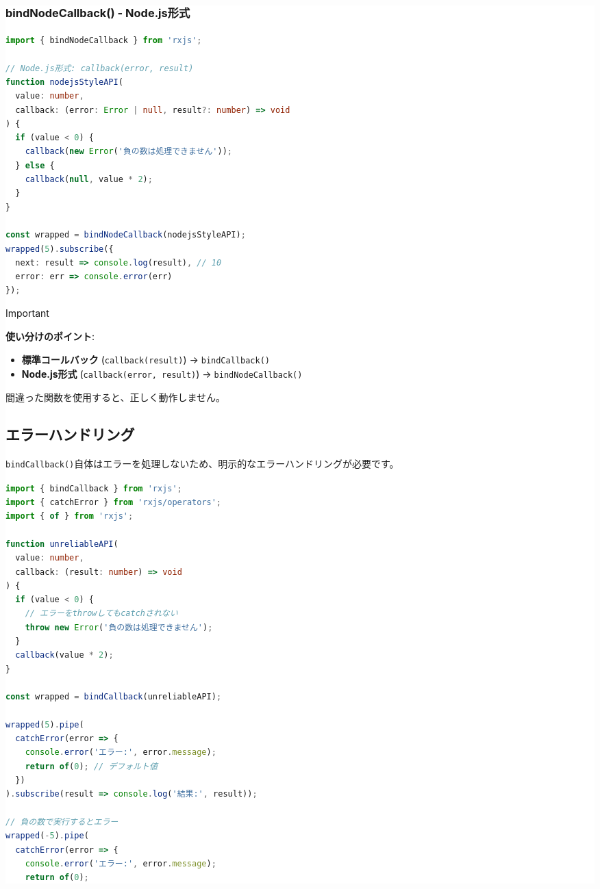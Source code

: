 ### bindNodeCallback() - Node.js形式

```typescript
import { bindNodeCallback } from 'rxjs';

// Node.js形式: callback(error, result)
function nodejsStyleAPI(
  value: number,
  callback: (error: Error | null, result?: number) => void
) {
  if (value < 0) {
    callback(new Error('負の数は処理できません'));
  } else {
    callback(null, value * 2);
  }
}

const wrapped = bindNodeCallback(nodejsStyleAPI);
wrapped(5).subscribe({
  next: result => console.log(result), // 10
  error: err => console.error(err)
});
```

> [!IMPORTANT]
> **使い分けのポイント**:
> - **標準コールバック** (`callback(result)`) → `bindCallback()`
> - **Node.js形式** (`callback(error, result)`) → `bindNodeCallback()`
>
> 間違った関数を使用すると、正しく動作しません。

## エラーハンドリング

`bindCallback()`自体はエラーを処理しないため、明示的なエラーハンドリングが必要です。

```typescript
import { bindCallback } from 'rxjs';
import { catchError } from 'rxjs/operators';
import { of } from 'rxjs';

function unreliableAPI(
  value: number,
  callback: (result: number) => void
) {
  if (value < 0) {
    // エラーをthrowしてもcatchされない
    throw new Error('負の数は処理できません');
  }
  callback(value * 2);
}

const wrapped = bindCallback(unreliableAPI);

wrapped(5).pipe(
  catchError(error => {
    console.error('エラー:', error.message);
    return of(0); // デフォルト値
  })
).subscribe(result => console.log('結果:', result));

// 負の数で実行するとエラー
wrapped(-5).pipe(
  catchError(error => {
    console.error('エラー:', error.message);
    return of(0);
```
